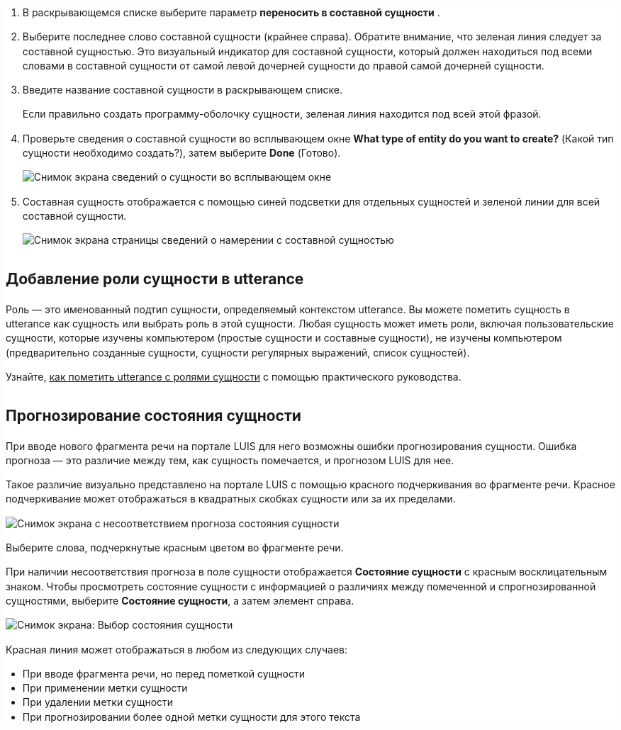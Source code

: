 1. В раскрывающемся списке выберите параметр **переносить в составной сущности** . 

1. Выберите последнее слово составной сущности (крайнее справа). Обратите внимание, что зеленая линия следует за составной сущностью. Это визуальный индикатор для составной сущности, который должен находиться под всеми словами в составной сущности от самой левой дочерней сущности до правой самой дочерней сущности.

1. Введите название составной сущности в раскрывающем списке.

    Если правильно создать программу-оболочку сущности, зеленая линия находится под всей этой фразой.

1. Проверьте сведения о составной сущности во всплывающем окне **What type of entity do you want to create?** (Какой тип сущности необходимо создать?), затем выберите **Done** (Готово).

    ![Снимок экрана сведений о сущности во всплывающем окне](./media/luis-how-to-add-example-utterances/hr-create-composite-3.png)

1. Составная сущность отображается с помощью синей подсветки для отдельных сущностей и зеленой линии для всей составной сущности. 

    ![Снимок экрана страницы сведений о намерении с составной сущностью](./media/luis-how-to-add-example-utterances/hr-create-composite-4.png)

## <a name="add-entitys-role-to-utterance"></a>Добавление роли сущности в utterance

Роль — это именованный подтип сущности, определяемый контекстом utterance. Вы можете пометить сущность в utterance как сущность или выбрать роль в этой сущности. Любая сущность может иметь роли, включая пользовательские сущности, которые изучены компьютером (простые сущности и составные сущности), не изучены компьютером (предварительно созданные сущности, сущности регулярных выражений, список сущностей). 

Узнайте, [как пометить utterance с ролями сущности](tutorial-entity-roles.md) с помощью практического руководства. 

## <a name="entity-status-predictions"></a>Прогнозирование состояния сущности

При вводе нового фрагмента речи на портале LUIS для него возможны ошибки прогнозирования сущности. Ошибка прогноза — это различие между тем, как сущность помечается, и прогнозом LUIS для нее. 

Такое различие визуально представлено на портале LUIS с помощью красного подчеркивания во фрагменте речи. Красное подчеркивание может отображаться в квадратных скобках сущности или за их пределами. 

![Снимок экрана с несоответствием прогноза состояния сущности](./media/luis-how-to-add-example-utterances/entity-prediction-error.png)

Выберите слова, подчеркнутые красным цветом во фрагменте речи. 

При наличии несоответствия прогноза в поле сущности отображается **Состояние сущности** с красным восклицательным знаком. Чтобы просмотреть состояние сущности с информацией о различиях между помеченной и спрогнозированной сущностями, выберите **Состояние сущности**, а затем элемент справа.

![Снимок экрана: Выбор состояния сущности](./media/luis-how-to-add-example-utterances/entity-prediction-error-correction.png)

Красная линия может отображаться в любом из следующих случаев:

   * При вводе фрагмента речи, но перед пометкой сущности
   * При применении метки сущности
   * При удалении метки сущности
   * При прогнозировании более одной метки сущности для этого текста 
